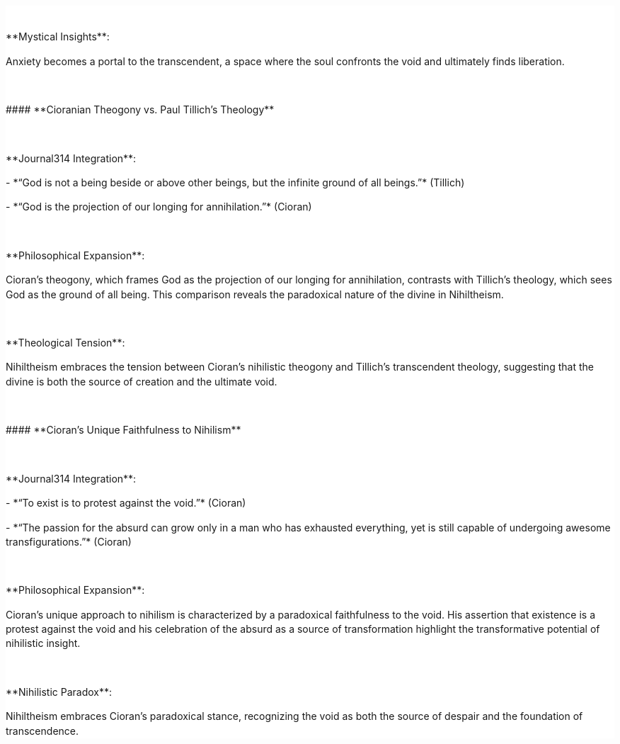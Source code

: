 <br>

\*\*Mystical Insights\*\*:  

Anxiety becomes a portal to the transcendent, a space where the soul confronts the void and ultimately finds liberation.

<br>

\#### \*\*Cioranian Theogony vs. Paul Tillich’s Theology\*\*

<br>

\*\*Journal314 Integration\*\*:  

\- \*“God is not a being beside or above other beings, but the infinite ground of all beings.”\* (Tillich)  

\- \*“God is the projection of our longing for annihilation.”\* (Cioran)  

<br>

\*\*Philosophical Expansion\*\*:  

Cioran’s theogony, which frames God as the projection of our longing for annihilation, contrasts with Tillich’s theology, which sees God as the ground of all being. This comparison reveals the paradoxical nature of the divine in Nihiltheism.

<br>

\*\*Theological Tension\*\*:  

Nihiltheism embraces the tension between Cioran’s nihilistic theogony and Tillich’s transcendent theology, suggesting that the divine is both the source of creation and the ultimate void.

<br>

\#### \*\*Cioran’s Unique Faithfulness to Nihilism\*\*

<br>

\*\*Journal314 Integration\*\*:  

\- \*“To exist is to protest against the void.”\* (Cioran)  

\- \*“The passion for the absurd can grow only in a man who has exhausted everything, yet is still capable of undergoing awesome transfigurations.”\* (Cioran)  

<br>

\*\*Philosophical Expansion\*\*:  

Cioran’s unique approach to nihilism is characterized by a paradoxical faithfulness to the void. His assertion that existence is a protest against the void and his celebration of the absurd as a source of transformation highlight the transformative potential of nihilistic insight.

<br>

\*\*Nihilistic Paradox\*\*:  

Nihiltheism embraces Cioran’s paradoxical stance, recognizing the void as both the source of despair and the foundation of transcendence.
